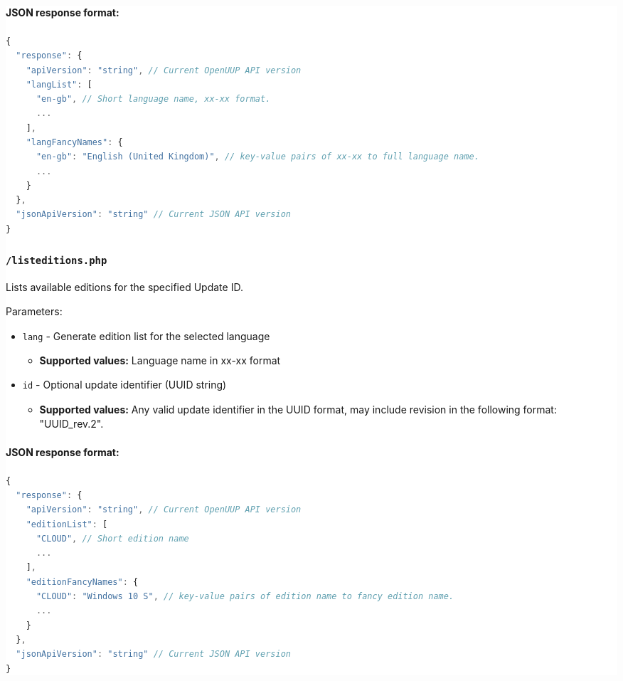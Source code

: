 #### JSON response format:
```javascript
{
  "response": {
    "apiVersion": "string", // Current OpenUUP API version
    "langList": [
      "en-gb", // Short language name, xx-xx format.
      ...
    ],
    "langFancyNames": {
      "en-gb": "English (United Kingdom)", // key-value pairs of xx-xx to full language name.
      ...
    }
  },
  "jsonApiVersion": "string" // Current JSON API version
}
```

### `/listeditions.php`
Lists available editions for the specified Update ID.

Parameters:
- `lang` - Generate edition list for the selected language
   - **Supported values:** Language name in xx-xx format

 - `id` - Optional update identifier (UUID string)
   - **Supported values:** Any valid update identifier in the UUID format, may include revision in the following format: "UUID_rev.2".

#### JSON response format:
```javascript
{
  "response": {
    "apiVersion": "string", // Current OpenUUP API version
    "editionList": [
      "CLOUD", // Short edition name
      ...
    ],
    "editionFancyNames": {
      "CLOUD": "Windows 10 S", // key-value pairs of edition name to fancy edition name.
      ...
    }
  },
  "jsonApiVersion": "string" // Current JSON API version
}
```
